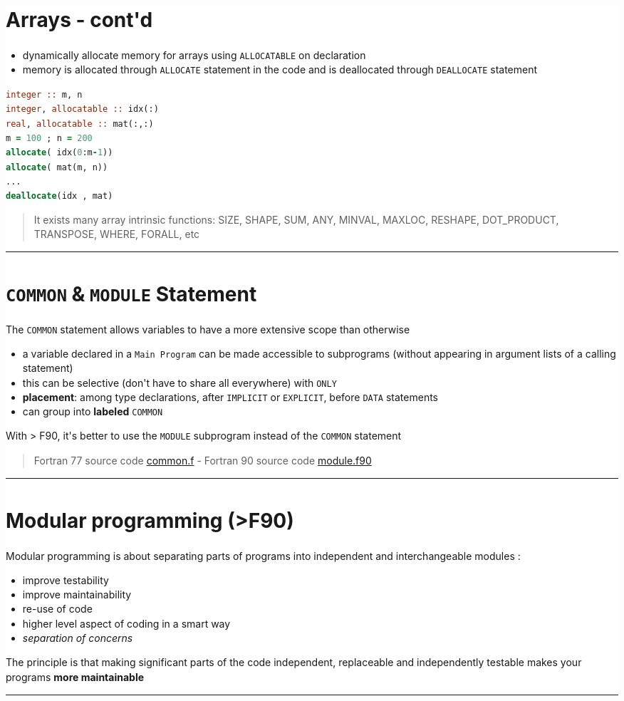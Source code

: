 # Arrays - cont'd

- dynamically allocate memory for arrays using `ALLOCATABLE` on declaration
- memory is allocated through `ALLOCATE` statement in the code and is deallocated through `DEALLOCATE` statement

```fortran
integer :: m, n
integer, allocatable :: idx(:)
real, allocatable :: mat(:,:)
m = 100 ; n = 200
allocate( idx(0:m-1))
allocate( mat(m, n))
...
deallocate(idx , mat)
```

> It exists many array intrinsic functions: SIZE, SHAPE, SUM, ANY, MINVAL, MAXLOC, RESHAPE, DOT_PRODUCT, TRANSPOSE, WHERE, FORALL, etc

---

# `COMMON` & `MODULE` Statement

The `COMMON` statement allows variables to have a more extensive scope than otherwise

- a variable declared in a `Main Program` can be made accessible to subprograms (without appearing in argument lists of a calling statement)
- this can be selective (don't have to share all everywhere) with `ONLY`
- **placement**: among type declarations, after `IMPLICIT` or `EXPLICIT`, before `DATA` statements
- can group into **labeled** `COMMON`

With > F90, it's better to use the `MODULE` subprogram instead of the `COMMON` statement

> Fortran 77 source code [common.f](https://gogs.elic.ucl.ac.be/pbarriat/learning-fortran/src/master/src/06_common.f) - Fortran 90 source code [module.f90](https://gogs.elic.ucl.ac.be/pbarriat/learning-fortran/src/master/src/06_module.f90)

---

# Modular programming (>F90)

Modular programming is about separating parts of programs into independent and interchangeable modules :

- improve testability
- improve maintainability
- re-use of code
- higher level aspect of coding in a smart way
- *separation of concerns*

The principle is that making significant parts of the code independent, replaceable and independently testable makes your programs **more maintainable**

---
